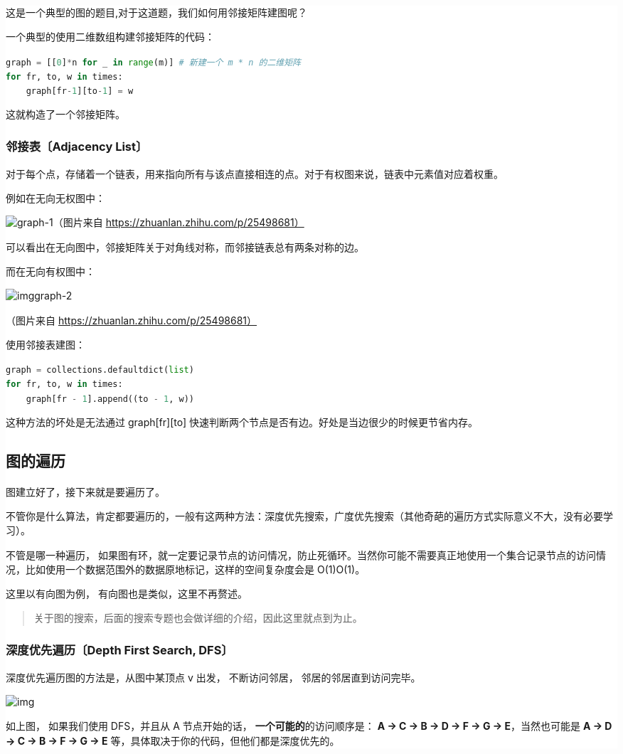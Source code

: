 这是一个典型的图的题目,对于这道题，我们如何用邻接矩阵建图呢？

一个典型的使用二维数组构建邻接矩阵的代码：

```python
graph = [[0]*n for _ in range(m)] # 新建一个 m * n 的二维矩阵
for fr, to, w in times:    
    graph[fr-1][to-1] = w
```

这就构造了一个邻接矩阵。

### 邻接表〔Adjacency List〕

对于每个点，存储着一个链表，用来指向所有与该点直接相连的点。对于有权图来说，链表中元素值对应着权重。

例如在无向无权图中：

![graph-1](https://p.ipic.vip/cev1ag.jpg)（图片来自 https://zhuanlan.zhihu.com/p/25498681）

可以看出在无向图中，邻接矩阵关于对角线对称，而邻接链表总有两条对称的边。

而在无向有权图中：

![img](https://p.ipic.vip/pp18p6.jpg)graph-2

（图片来自 https://zhuanlan.zhihu.com/p/25498681）

使用邻接表建图：

```python
graph = collections.defaultdict(list)    
for fr, to, w in times:        
    graph[fr - 1].append((to - 1, w))
```

这种方法的坏处是无法通过 graph[fr][to] 快速判断两个节点是否有边。好处是当边很少的时候更节省内存。

## 图的遍历

图建立好了，接下来就是要遍历了。

不管你是什么算法，肯定都要遍历的，一般有这两种方法：深度优先搜索，广度优先搜索（其他奇葩的遍历方式实际意义不大，没有必要学习）。

不管是哪一种遍历， 如果图有环，就一定要记录节点的访问情况，防止死循环。当然你可能不需要真正地使用一个集合记录节点的访问情况，比如使用一个数据范围外的数据原地标记，这样的空间复杂度会是 O(1)O(1)。

这里以有向图为例， 有向图也是类似，这里不再赘述。

> 关于图的搜索，后面的搜索专题也会做详细的介绍，因此这里就点到为止。

### 深度优先遍历〔Depth First Search, DFS〕

深度优先遍历图的方法是，从图中某顶点 v 出发， 不断访问邻居， 邻居的邻居直到访问完毕。

![img](https://p.ipic.vip/6nf76p.jpg)

如上图， 如果我们使用 DFS，并且从 A 节点开始的话， **一个可能的**的访问顺序是： **A -> C -> B -> D -> F -> G -> E**，当然也可能是 **A -> D -> C -> B -> F -> G -> E** 等，具体取决于你的代码，但他们都是深度优先的。
